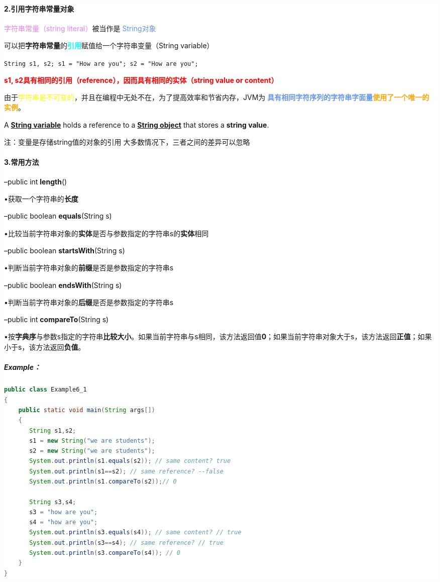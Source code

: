 #### 2.引用字符串常量对象

<font color='#EE82EE'>字符串常量（string literal）</font>被当作是 <font color='CornflowerBlue'>String对象</font>

可以把**字符串常量**的<font color='cyan'>**引用**</font>赋值给一个字符串变量（String variable）

`String s1, s2;
s1 = "How are you";
s2 = "How are you";`

**<font color='red'>s1, s2具有相同的引用（reference），因而具有相同的实体（string value or content）</font>**

由于<font color='yellow'>字符串是不可变的</font>，并且在编程中无处不在，为了提高效率和节省内存，JVM为<font color='CornflowerBlue'> **具有相同字符序列的字符串字面量**</font><font color='orange'>**使用了一个唯一的实例**</font>。

A <u>**String variable**</u> holds a reference to a **<u>String object</u>** that stores a **string value**. 

注：变量是存储string值的对象的引用
大多数情况下，三者之间的差异可以忽略

#### 3.常用方法

–public int **length**()

•获取一个字符串的**长度**

–public boolean **equals**(String s)

•比较当前字符串对象的**实体**是否与参数指定的字符串s的**实体**相同

–public boolean **startsWith**(String s)

•判断当前字符串对象的**前缀**是否是参数指定的字符串s

–public boolean **endsWith**(String s) 

•判断当前字符串对象的**后缀**是否是参数指定的字符串s

–public int **compareTo**(String s)

•按**字典序**与参数s指定的字符串**比较大小**。如果当前字符串与s相同，该方法返回值**0**；如果当前字符串对象大于s，该方法返回**正值**；如果小于s，该方法返回**负值**。

##### Example：

```java
public class Example6_1
{
    public static void main(String args[])
    {
       String s1,s2;
       s1 = new String("we are students");
       s2 = new String("we are students");
       System.out.println(s1.equals(s2)); // same content? true
       System.out.println(s1==s2); // same reference? --false
       System.out.println(s1.compareTo(s2));// 0
       
       String s3,s4;
       s3 = "how are you";
       s4 = "how are you";
       System.out.println(s3.equals(s4)); // same content? // true
       System.out.println(s3==s4); // same reference? // true
       System.out.println(s3.compareTo(s4)); // 0
    }
}
```
